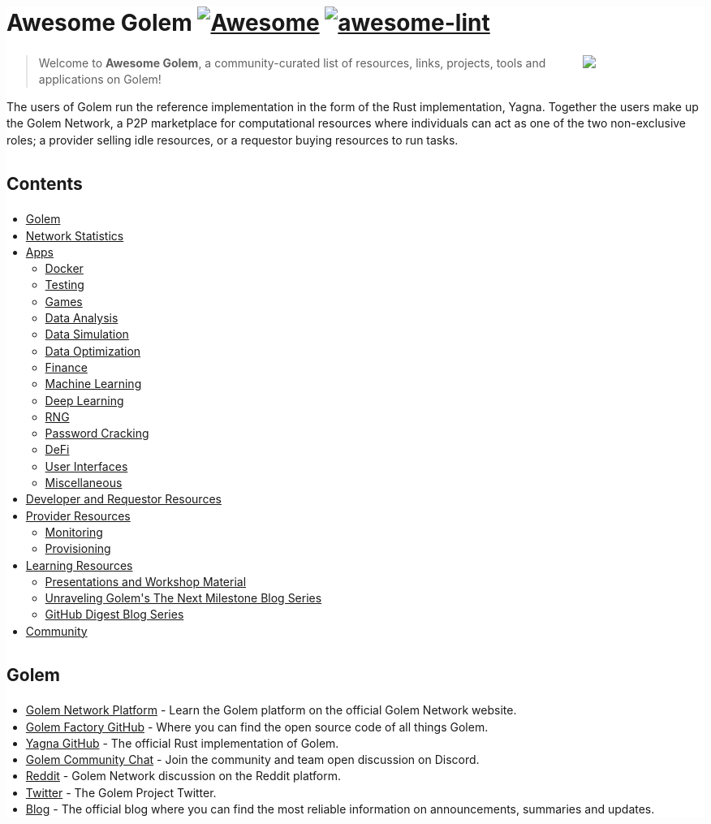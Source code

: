 # Awesome Golem [![Awesome](https://awesome.re/badge.svg)](https://awesome.re) [![awesome-lint](https://github.com/golemfactory/awesome-golem/actions/workflows/main.yml/badge.svg)](https://github.com/golemfactory/awesome-golem/actions/workflows/main.yml/badge.svg)

[<img src="golem-logo.svg" align="right" width="150">](https://golem.network/)

> Welcome to **Awesome Golem**, a community-curated list of resources, links, projects, tools and applications on Golem!

The users of Golem run the reference implementation in the form of the Rust implementation, Yagna. Together the users make up the Golem Network, a P2P marketplace for computational resources where individuals can act as one of the two non-exclusive roles; a provider selling idle resources, or a requestor buying resources to run tasks.

## Contents

- [Golem](#golem)
- [Network Statistics](#network-statistics)
- [Apps](#apps)
  - [Docker](#docker)
  - [Testing](#testing)
  - [Games](#games)
  - [Data Analysis](#data-analysis)
  - [Data Simulation](#data-simulation)
  - [Data Optimization](#data-optimization)
  - [Finance](#finance)
  - [Machine Learning](#machine-learning)
  - [Deep Learning](#deep-learning)
  - [RNG](#rng)
  - [Password Cracking](#password-cracking)
  - [DeFi](#defi)
  - [User Interfaces](#user-interfaces)
  - [Miscellaneous](#miscellaneous)
- [Developer and Requestor Resources](#developer-and-requestor-resources)
- [Provider Resources](#provider-resources)
  - [Monitoring](#monitoring)
  - [Provisioning](#provisioning)
- [Learning Resources](#learning-resources)
  - [Presentations and Workshop Material](#presentations-and-workshop-material)
  - [Unraveling Golem's The Next Milestone Blog Series](#unraveling-golems-the-next-milestone-blog-series)
  - [GitHub Digest Blog Series](#github-digest-blog-series)
- [Community](#community)

## Golem

- [Golem Network Platform](https://www.golem.network/platform) - Learn the Golem platform on the official Golem Network website.
- [Golem Factory GitHub](https://github.com/golemfactory) - Where you can find the open source code of all things Golem.
- [Yagna GitHub](https://github.com/golemfactory/yagna) - The official Rust implementation of Golem.
- [Golem Community Chat](https://chat.golem.network/) - Join the community and team open discussion on Discord.
- [Reddit](https://reddit.com/r/GolemProject) - Golem Network discussion on the Reddit platform.
- [Twitter](https://twitter.com/golemproject) - The Golem Project Twitter.
- [Blog](http://blog.golemproject.net/) - The official blog where you can find the most reliable information on announcements, summaries and updates.
